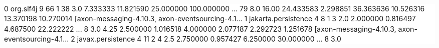   <tbody>
    <tr>
      <th>0</th>
      <td>org.slf4j</td>
      <td>9</td>
      <td>66</td>
      <td>1</td>
      <td>38</td>
      <td>3.0</td>
      <td>7.333333</td>
      <td>11.821590</td>
      <td>25.000000</td>
      <td>100.000000</td>
      <td>...</td>
      <td>79</td>
      <td>8.0</td>
      <td>16.00</td>
      <td>24.433583</td>
      <td>2.298851</td>
      <td>36.363636</td>
      <td>10.526316</td>
      <td>13.370198</td>
      <td>10.270014</td>
      <td>[axon-messaging-4.10.3, axon-eventsourcing-4.1...</td>
    </tr>
    <tr>
      <th>1</th>
      <td>jakarta.persistence</td>
      <td>4</td>
      <td>8</td>
      <td>1</td>
      <td>3</td>
      <td>2.0</td>
      <td>2.000000</td>
      <td>0.816497</td>
      <td>4.687500</td>
      <td>22.222222</td>
      <td>...</td>
      <td>8</td>
      <td>3.0</td>
      <td>4.25</td>
      <td>2.500000</td>
      <td>1.016518</td>
      <td>4.000000</td>
      <td>2.077187</td>
      <td>2.292723</td>
      <td>1.251678</td>
      <td>[axon-messaging-4.10.3, axon-eventsourcing-4.1...</td>
    </tr>
    <tr>
      <th>2</th>
      <td>javax.persistence</td>
      <td>4</td>
      <td>11</td>
      <td>2</td>
      <td>4</td>
      <td>2.5</td>
      <td>2.750000</td>
      <td>0.957427</td>
      <td>6.250000</td>
      <td>30.000000</td>
      <td>...</td>
      <td>8</td>
      <td>3.0</td>